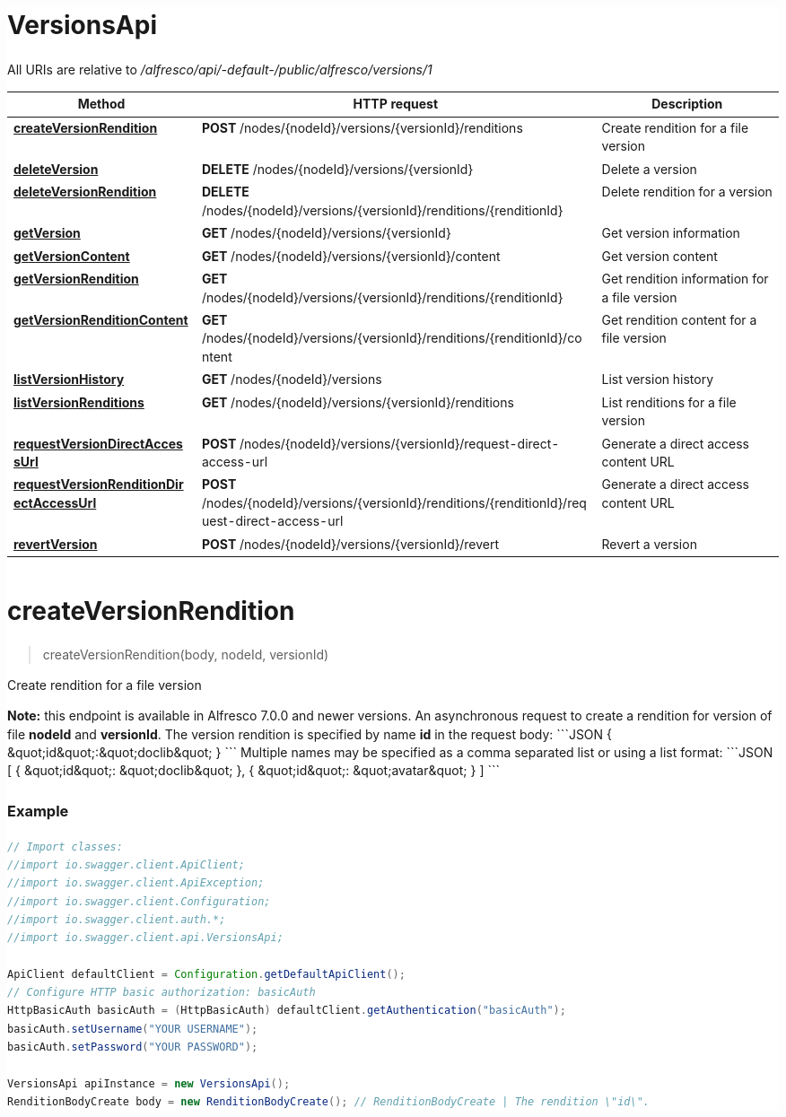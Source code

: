 # VersionsApi

All URIs are relative to */alfresco/api/-default-/public/alfresco/versions/1*

Method | HTTP request | Description
------------- | ------------- | -------------
[**createVersionRendition**](VersionsApi.md#createVersionRendition) | **POST** /nodes/{nodeId}/versions/{versionId}/renditions | Create rendition for a file version
[**deleteVersion**](VersionsApi.md#deleteVersion) | **DELETE** /nodes/{nodeId}/versions/{versionId} | Delete a version
[**deleteVersionRendition**](VersionsApi.md#deleteVersionRendition) | **DELETE** /nodes/{nodeId}/versions/{versionId}/renditions/{renditionId} | Delete rendition for a version
[**getVersion**](VersionsApi.md#getVersion) | **GET** /nodes/{nodeId}/versions/{versionId} | Get version information
[**getVersionContent**](VersionsApi.md#getVersionContent) | **GET** /nodes/{nodeId}/versions/{versionId}/content | Get version content
[**getVersionRendition**](VersionsApi.md#getVersionRendition) | **GET** /nodes/{nodeId}/versions/{versionId}/renditions/{renditionId} | Get rendition information for a file version
[**getVersionRenditionContent**](VersionsApi.md#getVersionRenditionContent) | **GET** /nodes/{nodeId}/versions/{versionId}/renditions/{renditionId}/content | Get rendition content for a file version
[**listVersionHistory**](VersionsApi.md#listVersionHistory) | **GET** /nodes/{nodeId}/versions | List version history
[**listVersionRenditions**](VersionsApi.md#listVersionRenditions) | **GET** /nodes/{nodeId}/versions/{versionId}/renditions | List renditions for a file version
[**requestVersionDirectAccessUrl**](VersionsApi.md#requestVersionDirectAccessUrl) | **POST** /nodes/{nodeId}/versions/{versionId}/request-direct-access-url | Generate a direct access content URL
[**requestVersionRenditionDirectAccessUrl**](VersionsApi.md#requestVersionRenditionDirectAccessUrl) | **POST** /nodes/{nodeId}/versions/{versionId}/renditions/{renditionId}/request-direct-access-url | Generate a direct access content URL
[**revertVersion**](VersionsApi.md#revertVersion) | **POST** /nodes/{nodeId}/versions/{versionId}/revert | Revert a version

<a name="createVersionRendition"></a>
# **createVersionRendition**
> createVersionRendition(body, nodeId, versionId)

Create rendition for a file version

**Note:** this endpoint is available in Alfresco 7.0.0 and newer versions.  An asynchronous request to create a rendition for version of file **nodeId** and **versionId**.  The version rendition is specified by name **id** in the request body: &#x60;&#x60;&#x60;JSON {   \&quot;id\&quot;:\&quot;doclib\&quot; } &#x60;&#x60;&#x60;   Multiple names may be specified as a comma separated list or using a list format: &#x60;&#x60;&#x60;JSON [   {       \&quot;id\&quot;: \&quot;doclib\&quot;   },   {       \&quot;id\&quot;: \&quot;avatar\&quot;   } ] &#x60;&#x60;&#x60; 

### Example
```java
// Import classes:
//import io.swagger.client.ApiClient;
//import io.swagger.client.ApiException;
//import io.swagger.client.Configuration;
//import io.swagger.client.auth.*;
//import io.swagger.client.api.VersionsApi;

ApiClient defaultClient = Configuration.getDefaultApiClient();
// Configure HTTP basic authorization: basicAuth
HttpBasicAuth basicAuth = (HttpBasicAuth) defaultClient.getAuthentication("basicAuth");
basicAuth.setUsername("YOUR USERNAME");
basicAuth.setPassword("YOUR PASSWORD");

VersionsApi apiInstance = new VersionsApi();
RenditionBodyCreate body = new RenditionBodyCreate(); // RenditionBodyCreate | The rendition \"id\".
```